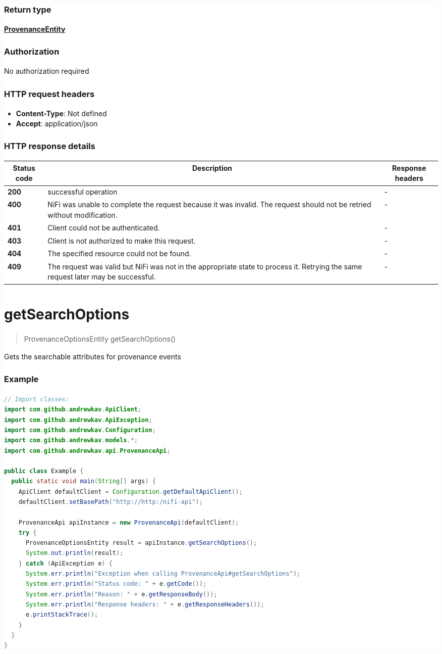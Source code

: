 ### Return type

[**ProvenanceEntity**](ProvenanceEntity.md)

### Authorization

No authorization required

### HTTP request headers

 - **Content-Type**: Not defined
 - **Accept**: application/json

### HTTP response details
| Status code | Description | Response headers |
|-------------|-------------|------------------|
**200** | successful operation |  -  |
**400** | NiFi was unable to complete the request because it was invalid. The request should not be retried without modification. |  -  |
**401** | Client could not be authenticated. |  -  |
**403** | Client is not authorized to make this request. |  -  |
**404** | The specified resource could not be found. |  -  |
**409** | The request was valid but NiFi was not in the appropriate state to process it. Retrying the same request later may be successful. |  -  |

<a name="getSearchOptions"></a>
# **getSearchOptions**
> ProvenanceOptionsEntity getSearchOptions()

Gets the searchable attributes for provenance events

### Example
```java
// Import classes:
import com.github.andrewkav.ApiClient;
import com.github.andrewkav.ApiException;
import com.github.andrewkav.Configuration;
import com.github.andrewkav.models.*;
import com.github.andrewkav.api.ProvenanceApi;

public class Example {
  public static void main(String[] args) {
    ApiClient defaultClient = Configuration.getDefaultApiClient();
    defaultClient.setBasePath("http://http:/nifi-api");

    ProvenanceApi apiInstance = new ProvenanceApi(defaultClient);
    try {
      ProvenanceOptionsEntity result = apiInstance.getSearchOptions();
      System.out.println(result);
    } catch (ApiException e) {
      System.err.println("Exception when calling ProvenanceApi#getSearchOptions");
      System.err.println("Status code: " + e.getCode());
      System.err.println("Reason: " + e.getResponseBody());
      System.err.println("Response headers: " + e.getResponseHeaders());
      e.printStackTrace();
    }
  }
}
```
